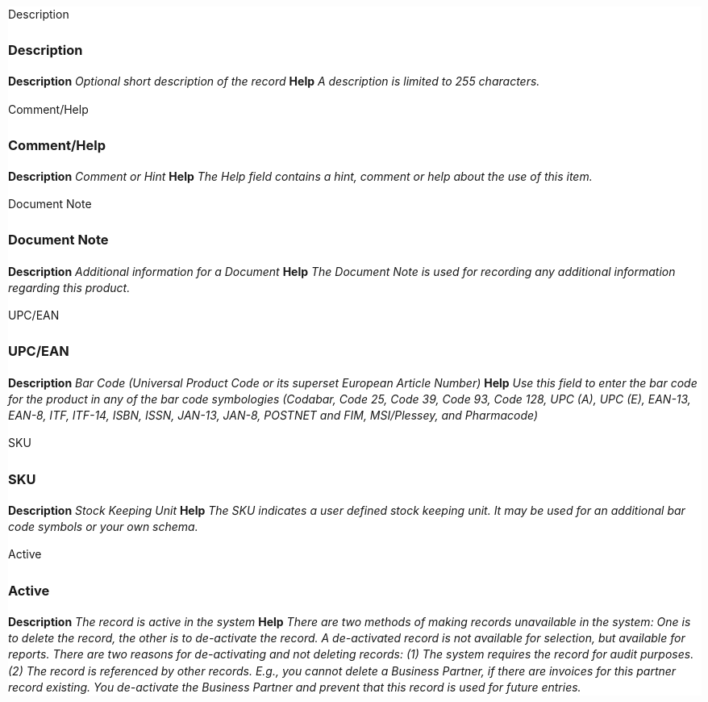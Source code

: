 Description
### Description

**Description**
 *Optional short description of the record*
**Help**
 *A description is limited to 255 characters.*

Comment/Help
### Comment/Help

**Description**
 *Comment or Hint*
**Help**
 *The Help field contains a hint, comment or help about the use of this item.*

Document Note
### Document Note

**Description**
 *Additional information for a Document*
**Help**
 *The Document Note is used for recording any additional information regarding this product.*

UPC/EAN
### UPC/EAN

**Description**
 *Bar Code (Universal Product Code or its superset European Article Number)*
**Help**
 *Use this field to enter the bar code for the product in any of the bar code symbologies (Codabar, Code 25, Code 39, Code 93, Code 128, UPC (A), UPC (E), EAN-13, EAN-8, ITF, ITF-14, ISBN, ISSN, JAN-13, JAN-8, POSTNET and FIM, MSI/Plessey, and Pharmacode)*

SKU
### SKU

**Description**
 *Stock Keeping Unit*
**Help**
 *The SKU indicates a user defined stock keeping unit.  It may be used for an additional bar code symbols or your own schema.*

Active
### Active

**Description**
 *The record is active in the system*
**Help**
 *There are two methods of making records unavailable in the system: One is to delete the record, the other is to de-activate the record. A de-activated record is not available for selection, but available for reports.
There are two reasons for de-activating and not deleting records:
(1) The system requires the record for audit purposes.
(2) The record is referenced by other records. E.g., you cannot delete a Business Partner, if there are invoices for this partner record existing. You de-activate the Business Partner and prevent that this record is used for future entries.*
